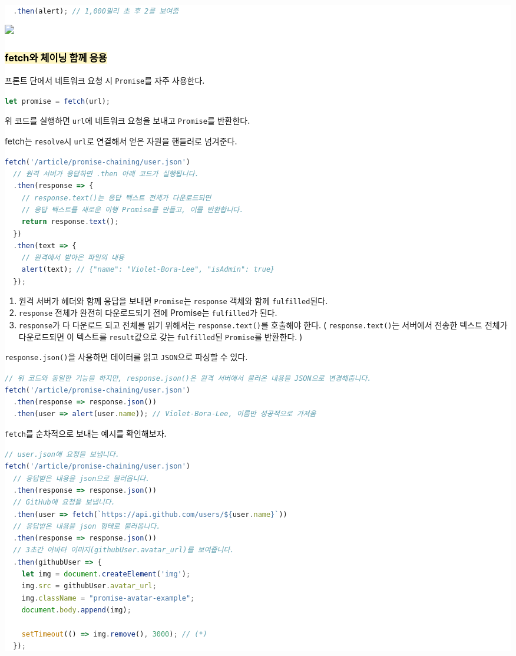 ```js
  .then(alert); // 1,000밀리 초 후 2를 보여줌
```
![](https://codefug.github.io/assets/images/2024-11-10/Pasted%20image%2020241110210716.png)

### <mark style="background: #FFF3A3A6;">fetch와 체이닝 함께 응용</mark>

프론트 단에서 네트워크 요청 시 `Promise`를 자주 사용한다.

```js
let promise = fetch(url);
```
위 코드를 실행하면 `url`에 네트워크 요청을 보내고 `Promise`를 반환한다.

fetch는 `resolve`시 `url`로 연결해서 얻은 자원을 핸들러로 넘겨준다.
```js
fetch('/article/promise-chaining/user.json')
  // 원격 서버가 응답하면 .then 아래 코드가 실행됩니다.
  .then(response => {
    // response.text()는 응답 텍스트 전체가 다운로드되면
    // 응답 텍스트를 새로운 이행 Promise를 만들고, 이를 반환합니다.
    return response.text();
  })
  .then(text => {
    // 원격에서 받아온 파일의 내용
    alert(text); // {"name": "Violet-Bora-Lee", "isAdmin": true}
  });
```
1. 원격 서버가 헤더와 함께 응답을 보내면 `Promise`는 `response` 객체와 함께 `fulfilled`된다.
2. `response` 전체가 완전히 다운로드되기 전에 Promise는 `fulfilled`가 된다.
3. `response`가 다 다운로드 되고 전체를 읽기 위해서는 `response.text()`를 호출해야 한다. ( `response.text()`는 서버에서 전송한 텍스트 전체가 다운로드되면 이 텍스트를 `result`값으로 갖는 `fulfilled`된 `Promise`를 반환한다. )

`response.json()`을 사용하면 데이터를 읽고 `JSON`으로 파싱할 수 있다.
```js
// 위 코드와 동일한 기능을 하지만, response.json()은 원격 서버에서 불러온 내용을 JSON으로 변경해줍니다.
fetch('/article/promise-chaining/user.json')
  .then(response => response.json())
  .then(user => alert(user.name)); // Violet-Bora-Lee, 이름만 성공적으로 가져옴
```

`fetch`를 순차적으로 보내는 예시를 확인해보자.
```js
// user.json에 요청을 보냅니다.
fetch('/article/promise-chaining/user.json')
  // 응답받은 내용을 json으로 불러옵니다.
  .then(response => response.json())
  // GitHub에 요청을 보냅니다.
  .then(user => fetch(`https://api.github.com/users/${user.name}`))
  // 응답받은 내용을 json 형태로 불러옵니다.
  .then(response => response.json())
  // 3초간 아바타 이미지(githubUser.avatar_url)를 보여줍니다.
  .then(githubUser => {
    let img = document.createElement('img');
    img.src = githubUser.avatar_url;
    img.className = "promise-avatar-example";
    document.body.append(img);

    setTimeout(() => img.remove(), 3000); // (*)
  });
```
